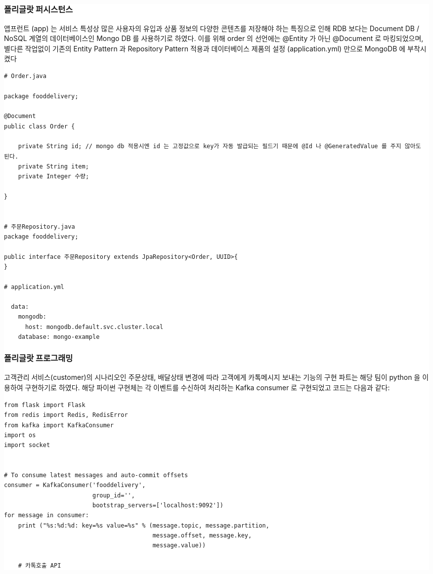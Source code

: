 ### 폴리글랏 퍼시스턴스

앱프런트 (app) 는 서비스 특성상 많은 사용자의 유입과 상품 정보의 다양한 콘텐츠를 저장해야 하는 특징으로 인해 RDB 보다는 Document DB / NoSQL 계열의 데이터베이스인 Mongo DB 를 사용하기로 하였다. 이를 위해 order 의 선언에는 @Entity 가 아닌 @Document 로 마킹되었으며, 별다른 작업없이 기존의 Entity Pattern 과 Repository Pattern 적용과 데이터베이스 제품의 설정 (application.yml) 만으로 MongoDB 에 부착시켰다

```
# Order.java

package fooddelivery;

@Document
public class Order {

    private String id; // mongo db 적용시엔 id 는 고정값으로 key가 자동 발급되는 필드기 때문에 @Id 나 @GeneratedValue 를 주지 않아도 된다.
    private String item;
    private Integer 수량;

}


# 주문Repository.java
package fooddelivery;

public interface 주문Repository extends JpaRepository<Order, UUID>{
}

# application.yml

  data:
    mongodb:
      host: mongodb.default.svc.cluster.local
    database: mongo-example

```

### 폴리글랏 프로그래밍

고객관리 서비스(customer)의 시나리오인 주문상태, 배달상태 변경에 따라 고객에게 카톡메시지 보내는 기능의 구현 파트는 해당 팀이 python 을 이용하여 구현하기로 하였다. 해당 파이썬 구현체는 각 이벤트를 수신하여 처리하는 Kafka consumer 로 구현되었고 코드는 다음과 같다:
```
from flask import Flask
from redis import Redis, RedisError
from kafka import KafkaConsumer
import os
import socket


# To consume latest messages and auto-commit offsets
consumer = KafkaConsumer('fooddelivery',
                         group_id='',
                         bootstrap_servers=['localhost:9092'])
for message in consumer:
    print ("%s:%d:%d: key=%s value=%s" % (message.topic, message.partition,
                                          message.offset, message.key,
                                          message.value))

    # 카톡호출 API
```
